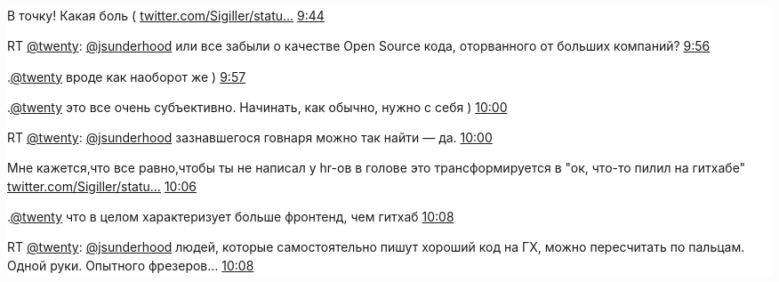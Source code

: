 </div>

<div class="tweet">

В точку! Какая боль \( [twitter.com/Sigiller/statu…](https://t.co/2Cz0wj65e3 "https://twitter.com/Sigiller/status/641909481778102272")
 <a class="tweet__time" href="https://twitter.com/jsunderhood/status/641909994527571968">9:44</a>

</div>

<div class="tweet">

RT [@twenty](https://twitter.com/twenty "Павел Франков"): [@jsunderhood](https://twitter.com/jsunderhood "Разработчик") или все забыли о качестве Open Source кода, оторванного от больших компаний?
 <a class="tweet__time" href="https://twitter.com/jsunderhood/status/641913207557369856">9:56</a>

</div>

<div class="tweet">

.[@twenty](https://twitter.com/twenty "Павел Франков") вроде как наоборот же \)
 <a class="tweet__time" href="https://twitter.com/jsunderhood/status/641913253560516608">9:57</a>

</div>

<div class="tweet">

.[@twenty](https://twitter.com/twenty "Павел Франков") это все очень субъективно. Начинать, как обычно, нужно с себя \)
 <a class="tweet__time" href="https://twitter.com/jsunderhood/status/641914028583964672">10:00</a>

</div>

<div class="tweet">

RT [@twenty](https://twitter.com/twenty "Павел Франков"): [@jsunderhood](https://twitter.com/jsunderhood "Разработчик") зазнавшегося говнаря можно так найти — да.
 <a class="tweet__time" href="https://twitter.com/jsunderhood/status/641914120833486848">10:00</a>

</div>

<div class="tweet">

Мне кажется,что все равно,чтобы ты не написал у hr-ов в голове это трансформируется в "ок, что-то пилил на гитхабе" [twitter.com/Sigiller/statu…](https://t.co/RQuJ2eBfEN "https://twitter.com/Sigiller/status/641910314108342272")
 <a class="tweet__time" href="https://twitter.com/jsunderhood/status/641915750186385408">10:06</a>

</div>

<div class="tweet">

.[@twenty](https://twitter.com/twenty "Павел Франков") что в целом характеризует больше фронтенд, чем гитхаб
 <a class="tweet__time" href="https://twitter.com/jsunderhood/status/641916243046440960">10:08</a>

</div>

<div class="tweet">

RT [@twenty](https://twitter.com/twenty "Павел Франков"): [@jsunderhood](https://twitter.com/jsunderhood "Разработчик") людей, которые самостоятельно пишут хороший код на ГХ, можно пересчитать по пальцам. Одной руки. Опытного фрезеров…
 <a class="tweet__time" href="https://twitter.com/jsunderhood/status/641916255151239168">10:08</a>
